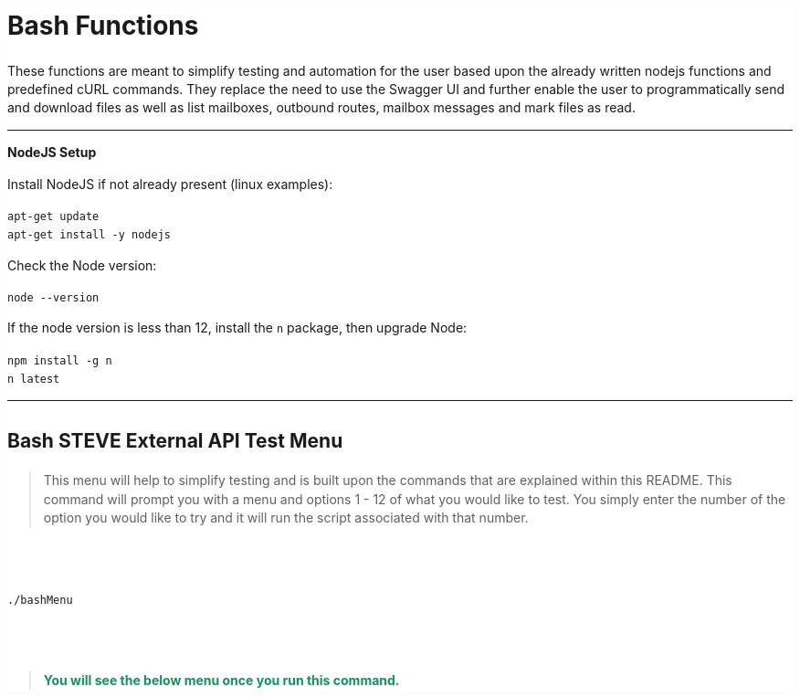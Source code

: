 # Bash Functions

These functions are meant to simplify testing and automation for the user based upon the already written nodejs functions and predefined cURL commands. They replace the need to use the Swagger UI and further enable the user to programmatically send and download files as well as list mailboxes, outbound routes, mailbox messages and mark files as read.

---

**NodeJS Setup**

Install NodeJS if not already present (linux examples):

```
apt-get update
apt-get install -y nodejs
```

Check the Node version:

```
node --version
```

If the node version is less than 12, install the `n` package, then upgrade Node:

```
npm install -g n
n latest
```
---

## Bash STEVE External API Test Menu

>This menu will help to simplify testing and is built upon the commands that are explained within this README. This command will prompt you with a menu and options 1 - 12 of what you would like to test. You simply enter the number of the option you would like to try and it will run the script associated with that number.

<br />

<br />

```
./bashMenu
```

<br />

<br />

><span style="color:#0f945c;font-weight:bold">You will see the below menu once you run this command.</span>
